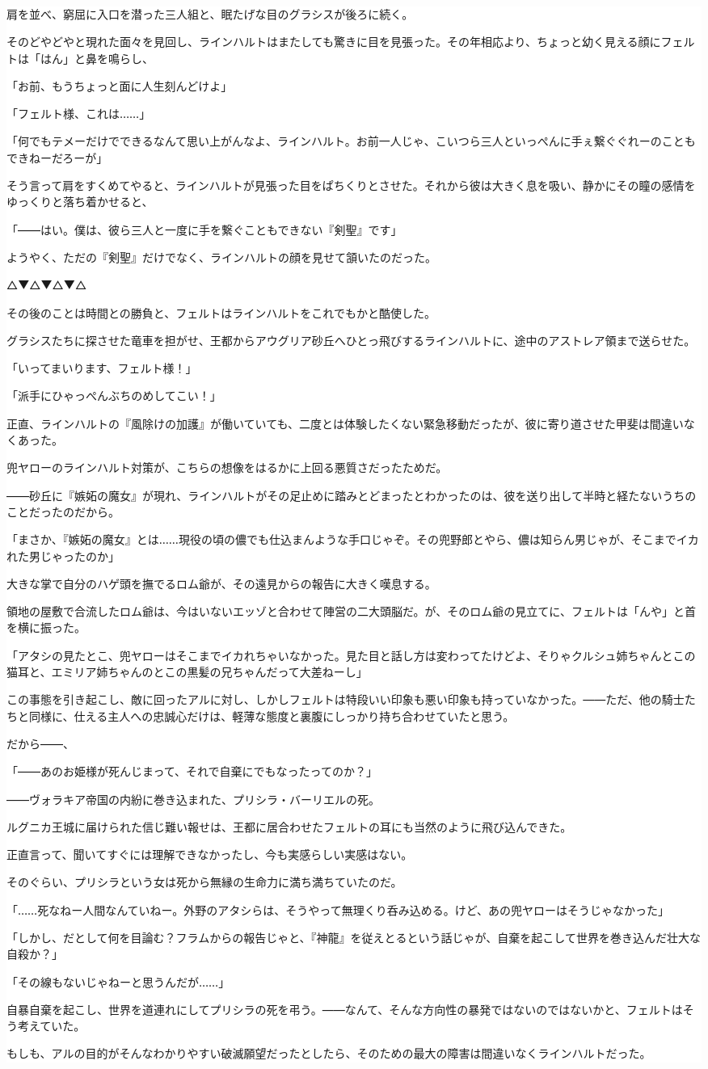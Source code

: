 肩を並べ、窮屈に入口を潜った三人組と、眠たげな目のグラシスが後ろに続く。

そのどやどやと現れた面々を見回し、ラインハルトはまたしても驚きに目を見張った。その年相応より、ちょっと幼く見える顔にフェルトは「はん」と鼻を鳴らし、

「お前、もうちょっと面に人生刻んどけよ」

「フェルト様、これは……」

「何でもテメーだけでできるなんて思い上がんなよ、ラインハルト。お前一人じゃ、こいつら三人といっぺんに手ぇ繋ぐぐれーのこともできねーだろーが」

そう言って肩をすくめてやると、ラインハルトが見張った目をぱちくりとさせた。それから彼は大きく息を吸い、静かにその瞳の感情をゆっくりと落ち着かせると、

「――はい。僕は、彼ら三人と一度に手を繋ぐこともできない『剣聖』です」

ようやく、ただの『剣聖』だけでなく、ラインハルトの顔を見せて頷いたのだった。

△▼△▼△▼△

その後のことは時間との勝負と、フェルトはラインハルトをこれでもかと酷使した。

グラシスたちに探させた竜車を担がせ、王都からアウグリア砂丘へひとっ飛びするラインハルトに、途中のアストレア領まで送らせた。

「いってまいります、フェルト様！」

「派手にひゃっぺんぶちのめしてこい！」

正直、ラインハルトの『風除けの加護』が働いていても、二度とは体験したくない緊急移動だったが、彼に寄り道させた甲斐は間違いなくあった。

兜ヤローのラインハルト対策が、こちらの想像をはるかに上回る悪質さだったためだ。

――砂丘に『嫉妬の魔女』が現れ、ラインハルトがその足止めに踏みとどまったとわかったのは、彼を送り出して半時と経たないうちのことだったのだから。

「まさか、『嫉妬の魔女』とは……現役の頃の儂でも仕込まんような手口じゃぞ。その兜野郎とやら、儂は知らん男じゃが、そこまでイカれた男じゃったのか」

大きな掌で自分のハゲ頭を撫でるロム爺が、その遠見からの報告に大きく嘆息する。

領地の屋敷で合流したロム爺は、今はいないエッゾと合わせて陣営の二大頭脳だ。が、そのロム爺の見立てに、フェルトは「んや」と首を横に振った。

「アタシの見たとこ、兜ヤローはそこまでイカれちゃいなかった。見た目と話し方は変わってたけどよ、そりゃクルシュ姉ちゃんとこの猫耳と、エミリア姉ちゃんのとこの黒髪の兄ちゃんだって大差ねーし」

この事態を引き起こし、敵に回ったアルに対し、しかしフェルトは特段いい印象も悪い印象も持っていなかった。――ただ、他の騎士たちと同様に、仕える主人への忠誠心だけは、軽薄な態度と裏腹にしっかり持ち合わせていたと思う。

だから――、

「――あのお姫様が死んじまって、それで自棄にでもなったってのか？」

――ヴォラキア帝国の内紛に巻き込まれた、プリシラ・バーリエルの死。

ルグニカ王城に届けられた信じ難い報せは、王都に居合わせたフェルトの耳にも当然のように飛び込んできた。

正直言って、聞いてすぐには理解できなかったし、今も実感らしい実感はない。

そのぐらい、プリシラという女は死から無縁の生命力に満ち満ちていたのだ。

「……死なねー人間なんていねー。外野のアタシらは、そうやって無理くり呑み込める。けど、あの兜ヤローはそうじゃなかった」

「しかし、だとして何を目論む？フラムからの報告じゃと、『神龍』を従えとるという話じゃが、自棄を起こして世界を巻き込んだ壮大な自殺か？」

「その線もないじゃねーと思うんだが……」

自暴自棄を起こし、世界を道連れにしてプリシラの死を弔う。――なんて、そんな方向性の暴発ではないのではないかと、フェルトはそう考えていた。

もしも、アルの目的がそんなわかりやすい破滅願望だったとしたら、そのための最大の障害は間違いなくラインハルトだった。
